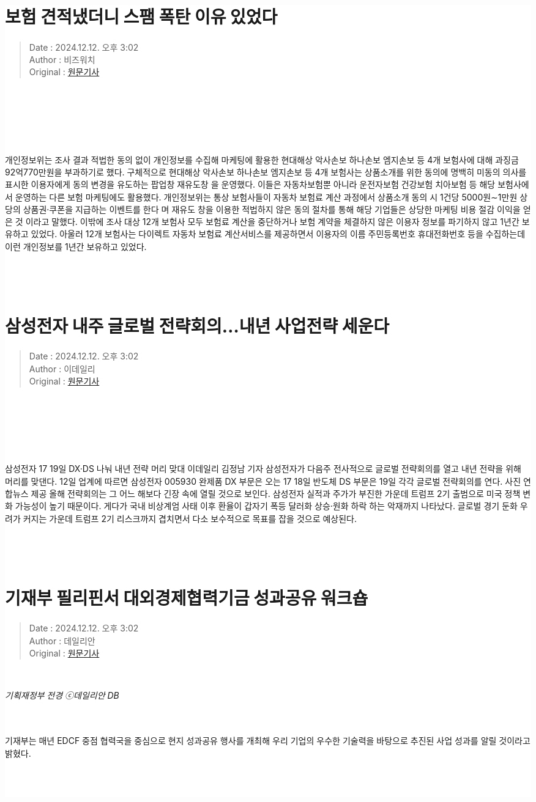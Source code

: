   
# 보험 견적냈더니 스팸 폭탄 이유 있었다  
  
> Date : 2024.12.12. 오후 3:02  
> Author : 비즈워치  
> Original : [원문기사](https://n.news.naver.com/mnews/article/648/0000031517?sid=101)  
<br/>  
  
<img alt="" class="_LAZY_LOADING _LAZY_LOADING_INIT_HIDE" src="https://imgnews.pstatic.net/image/648/2024/12/12/0000031517_001_20241212150208625.jpg?type=w860" id="img1" style="display: none;"></img>  
<br/><br/>  
  
개인정보위는 조사 결과 적법한 동의 없이 개인정보를 수집해 마케팅에 활용한 현대해상 악사손보 하나손보 엠지손보 등 4개 보험사에 대해 과징금 92억770만원을 부과하기로 했다.
구체적으로 현대해상 악사손보 하나손보 엠지손보 등 4개 보험사는 상품소개를 위한 동의에 명백히 미동의 의사를 표시한 이용자에게 동의 변경을 유도하는 팝업창 재유도창 을 운영했다.
이들은 자동차보험뿐 아니라 운전자보험 건강보험 치아보험 등 해당 보험사에서 운영하는 다른 보험 마케팅에도 활용했다.
개인정보위는 통상 보험사들이 자동차 보험료 계산 과정에서 상품소개 동의 시 1건당 5000원∼1만원 상당의 상품권·쿠폰을 지급하는 이벤트를 한다 며 재유도 창을 이용한 적법하지 않은 동의 절차를 통해 해당 기업들은 상당한 마케팅 비용 절감 이익을 얻은 것 이라고 말했다.
이밖에 조사 대상 12개 보험사 모두 보험료 계산을 중단하거나 보험 계약을 체결하지 않은 이용자 정보를 파기하지 않고 1년간 보유하고 있었다.
아울러 12개 보험사는 다이렉트 자동차 보험료 계산서비스를 제공하면서 이용자의 이름 주민등록번호 휴대전화번호 등을 수집하는데 이런 개인정보를 1년간 보유하고 있었다.  
<br/><br/><br/>  

  
# 삼성전자 내주 글로벌 전략회의…내년 사업전략 세운다  
  
> Date : 2024.12.12. 오후 3:02  
> Author : 이데일리  
> Original : [원문기사](https://n.news.naver.com/mnews/article/018/0005905034?sid=101)  
<br/>  
  
<img alt="" class="_LAZY_LOADING _LAZY_LOADING_INIT_HIDE" src="https://imgnews.pstatic.net/image/018/2024/12/12/0005905034_001_20241212150208187.jpg?type=w860" id="img1" style="display: none;"></img>  
<br/><br/>  
  
삼성전자 17 19일 DX·DS 나눠 내년 전략 머리 맞대 이데일리 김정남 기자 삼성전자가 다음주 전사적으로 글로벌 전략회의를 열고 내년 전략을 위해 머리를 맞댄다.
12일 업계에 따르면 삼성전자 005930 완제품 DX 부문은 오는 17 18일 반도체 DS 부문은 19일 각각 글로벌 전략회의를 연다.
사진 연합뉴스 제공 올해 전략회의는 그 어느 해보다 긴장 속에 열릴 것으로 보인다.
삼성전자 실적과 주가가 부진한 가운데 트럼프 2기 출범으로 미국 정책 변화 가능성이 높기 때문이다.
게다가 국내 비상계엄 사태 이후 환율이 갑자기 폭등 달러화 상승·원화 하락 하는 악재까지 나타났다.
글로벌 경기 둔화 우려가 커지는 가운데 트럼프 2기 리스크까지 겹치면서 다소 보수적으로 목표를 잡을 것으로 예상된다.  
<br/><br/><br/>  

  
# 기재부 필리핀서 대외경제협력기금 성과공유 워크숍  
  
> Date : 2024.12.12. 오후 3:02  
> Author : 데일리안  
> Original : [원문기사](https://n.news.naver.com/mnews/article/119/0002903461?sid=101)  
<br/>  
  
<img alt="기획재정부 전경 ⓒ데일리안 DB" class="_LAZY_LOADING _LAZY_LOADING_INIT_HIDE" src="https://imgnews.pstatic.net/image/119/2024/12/12/0002903461_001_20241212150208334.jpeg?type=w860" id="img1" style="display: none;"></img><em class="img_desc">기획재정부 전경 ⓒ데일리안 DB</em>  
<br/><br/>  
  
기재부는 매년 EDCF 중점 협력국을 중심으로 현지 성과공유 행사를 개최해 우리 기업의 우수한 기술력을 바탕으로 추진된 사업 성과를 알릴 것이라고 밝혔다.  
<br/><br/><br/>  
